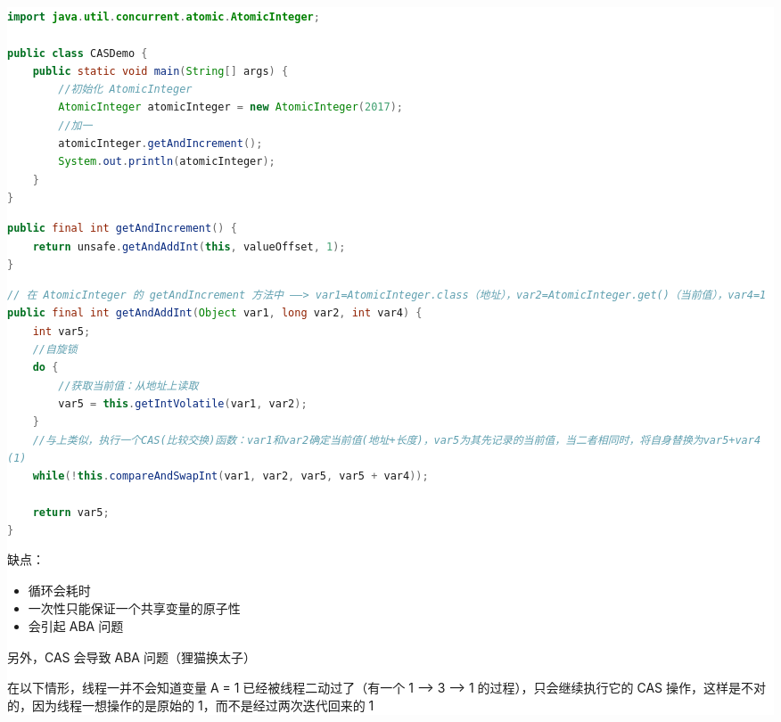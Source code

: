 ~~~java
import java.util.concurrent.atomic.AtomicInteger;

public class CASDemo {
    public static void main(String[] args) {
        //初始化 AtomicInteger
        AtomicInteger atomicInteger = new AtomicInteger(2017);
        //加一
        atomicInteger.getAndIncrement();
        System.out.println(atomicInteger);
    }
}
~~~

~~~java
public final int getAndIncrement() {
    return unsafe.getAndAddInt(this, valueOffset, 1);
}
~~~

~~~java
// 在 AtomicInteger 的 getAndIncrement 方法中 ——> var1=AtomicInteger.class（地址），var2=AtomicInteger.get()（当前值），var4=1
public final int getAndAddInt(Object var1, long var2, int var4) {
    int var5;
    //自旋锁
    do {
        //获取当前值：从地址上读取
        var5 = this.getIntVolatile(var1, var2);
    }
    //与上类似，执行一个CAS(比较交换)函数：var1和var2确定当前值(地址+长度)，var5为其先记录的当前值，当二者相同时，将自身替换为var5+var4(1)
    while(!this.compareAndSwapInt(var1, var2, var5, var5 + var4));

    return var5;
}
~~~

缺点：

- 循环会耗时
- 一次性只能保证一个共享变量的原子性
- 会引起 ABA 问题

另外，CAS 会导致 ABA 问题（狸猫换太子）

在以下情形，线程一并不会知道变量 A = 1 已经被线程二动过了（有一个 1 —> 3 —> 1 的过程），只会继续执行它的 CAS 操作，这样是不对的，因为线程一想操作的是原始的 1，而不是经过两次迭代回来的 1
